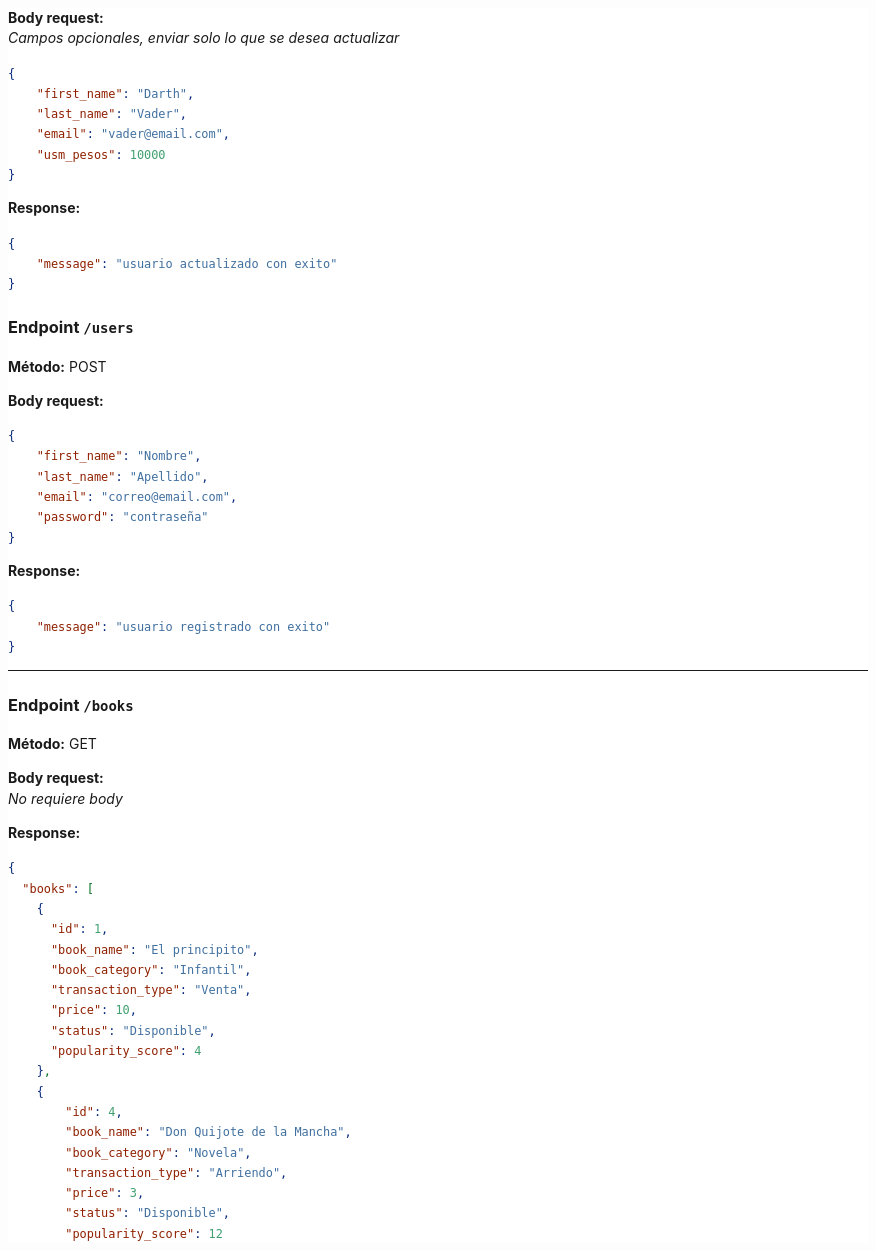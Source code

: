 **Body request:**   
_Campos opcionales, enviar solo lo que se desea actualizar_
```json
{
    "first_name": "Darth",
    "last_name": "Vader",
    "email": "vader@email.com",
    "usm_pesos": 10000
}
```

**Response:**
```json
{
    "message": "usuario actualizado con exito"
}
```

### Endpoint `/users`
**Método:** POST

**Body request:**
```json
{
    "first_name": "Nombre",
    "last_name": "Apellido",
    "email": "correo@email.com",
    "password": "contraseña"
}
```

**Response:**
```json
{
    "message": "usuario registrado con exito"
}
```

***

### Endpoint `/books`
**Método:** GET

**Body request:**  
_No requiere body_

**Response:**
```json
{
  "books": [
    {
      "id": 1,
      "book_name": "El principito",
      "book_category": "Infantil",
      "transaction_type": "Venta",
      "price": 10,
      "status": "Disponible",
      "popularity_score": 4
    },
    {
        "id": 4,
        "book_name": "Don Quijote de la Mancha",
        "book_category": "Novela",
        "transaction_type": "Arriendo",
        "price": 3,
        "status": "Disponible",
        "popularity_score": 12
```